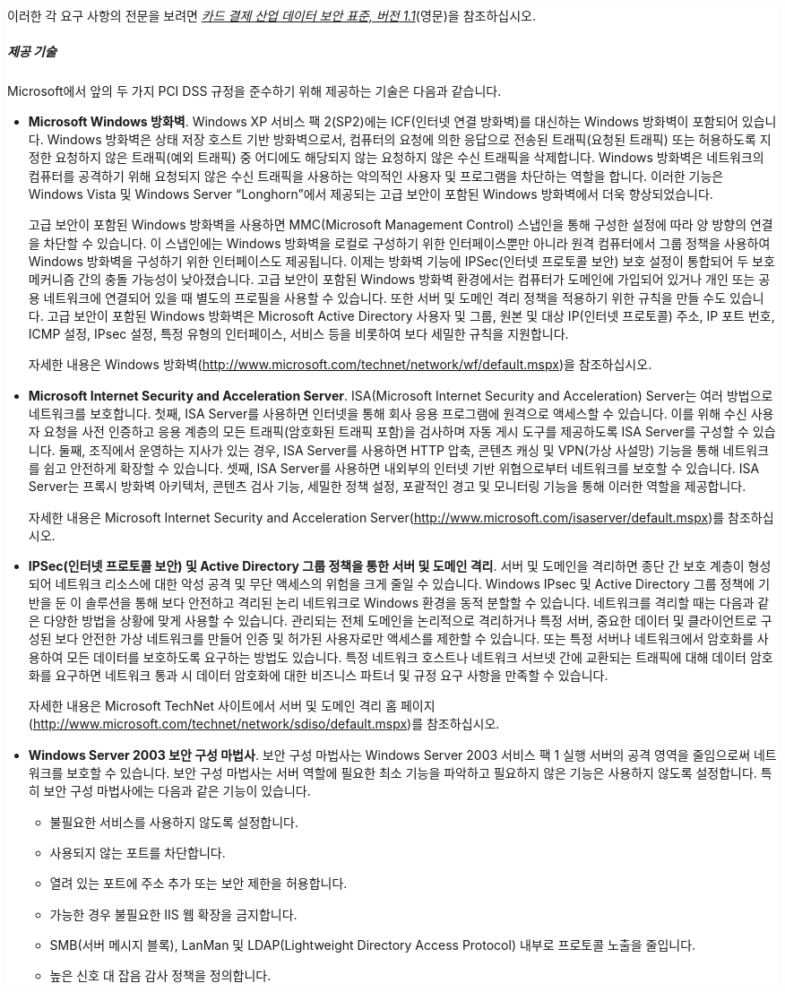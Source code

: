 이러한 각 요구 사항의 전문을 보려면 [*카드 결제 산업 데이터 보안 표준, 버전* *1.1*](https://www.pcisecuritystandards.org/pdfs/pci_dss_v1-1.pdf)(영문)을 참조하십시오.

##### 제공 기술

Microsoft에서 앞의 두 가지 PCI DSS 규정을 준수하기 위해 제공하는 기술은 다음과 같습니다.

-   **Microsoft Windows 방화벽**. Windows XP 서비스 팩 2(SP2)에는 ICF(인터넷 연결 방화벽)를 대신하는 Windows 방화벽이 포함되어 있습니다. Windows 방화벽은 상태 저장 호스트 기반 방화벽으로서, 컴퓨터의 요청에 의한 응답으로 전송된 트래픽(요청된 트래픽) 또는 허용하도록 지정한 요청하지 않은 트래픽(예외 트래픽) 중 어디에도 해당되지 않는 요청하지 않은 수신 트래픽을 삭제합니다. Windows 방화벽은 네트워크의 컴퓨터를 공격하기 위해 요청되지 않은 수신 트래픽을 사용하는 악의적인 사용자 및 프로그램을 차단하는 역할을 합니다. 이러한 기능은 Windows Vista 및 Windows Server “Longhorn”에서 제공되는 고급 보안이 포함된 Windows 방화벽에서 더욱 향상되었습니다.

    고급 보안이 포함된 Windows 방화벽을 사용하면 MMC(Microsoft Management Control) 스냅인을 통해 구성한 설정에 따라 양 방향의 연결을 차단할 수 있습니다. 이 스냅인에는 Windows 방화벽을 로컬로 구성하기 위한 인터페이스뿐만 아니라 원격 컴퓨터에서 그룹 정책을 사용하여 Windows 방화벽을 구성하기 위한 인터페이스도 제공됩니다. 이제는 방화벽 기능에 IPSec(인터넷 프로토콜 보안) 보호 설정이 통합되어 두 보호 메커니즘 간의 충돌 가능성이 낮아졌습니다. 고급 보안이 포함된 Windows 방화벽 환경에서는 컴퓨터가 도메인에 가입되어 있거나 개인 또는 공용 네트워크에 연결되어 있을 때 별도의 프로필을 사용할 수 있습니다. 또한 서버 및 도메인 격리 정책을 적용하기 위한 규칙을 만들 수도 있습니다. 고급 보안이 포함된 Windows 방화벽은 Microsoft Active Directory 사용자 및 그룹, 원본 및 대상 IP(인터넷 프로토콜) 주소, IP 포트 번호, ICMP 설정, IPsec 설정, 특정 유형의 인터페이스, 서비스 등을 비롯하여 보다 세밀한 규칙을 지원합니다.

    자세한 내용은 Windows 방화벽(<http://www.microsoft.com/technet/network/wf/default.mspx>)을 참조하십시오.

-   **Microsoft Internet Security and Acceleration Server**. ISA(Microsoft Internet Security and Acceleration) Server는 여러 방법으로 네트워크를 보호합니다. 첫째, ISA Server를 사용하면 인터넷을 통해 회사 응용 프로그램에 원격으로 액세스할 수 있습니다. 이를 위해 수신 사용자 요청을 사전 인증하고 응용 계층의 모든 트래픽(암호화된 트래픽 포함)을 검사하며 자동 게시 도구를 제공하도록 ISA Server를 구성할 수 있습니다. 둘째, 조직에서 운영하는 지사가 있는 경우, ISA Server를 사용하면 HTTP 압축, 콘텐츠 캐싱 및 VPN(가상 사설망) 기능을 통해 네트워크를 쉽고 안전하게 확장할 수 있습니다. 셋째, ISA Server를 사용하면 내외부의 인터넷 기반 위협으로부터 네트워크를 보호할 수 있습니다. ISA Server는 프록시 방화벽 아키텍처, 콘텐츠 검사 기능, 세밀한 정책 설정, 포괄적인 경고 및 모니터링 기능을 통해 이러한 역할을 제공합니다.

    자세한 내용은 Microsoft Internet Security and Acceleration Server(<http://www.microsoft.com/isaserver/default.mspx>)를 참조하십시오.

-   **IPSec(인터넷 프로토콜 보안) 및 Active Directory 그룹 정책을 통한 서버 및 도메인 격리**. 서버 및 도메인을 격리하면 종단 간 보호 계층이 형성되어 네트워크 리소스에 대한 악성 공격 및 무단 액세스의 위험을 크게 줄일 수 있습니다. Windows IPsec 및 Active Directory 그룹 정책에 기반을 둔 이 솔루션을 통해 보다 안전하고 격리된 논리 네트워크로 Windows 환경을 동적 분할할 수 있습니다. 네트워크를 격리할 때는 다음과 같은 다양한 방법을 상황에 맞게 사용할 수 있습니다. 관리되는 전체 도메인을 논리적으로 격리하거나 특정 서버, 중요한 데이터 및 클라이언트로 구성된 보다 안전한 가상 네트워크를 만들어 인증 및 허가된 사용자로만 액세스를 제한할 수 있습니다. 또는 특정 서버나 네트워크에서 암호화를 사용하여 모든 데이터를 보호하도록 요구하는 방법도 있습니다. 특정 네트워크 호스트나 네트워크 서브넷 간에 교환되는 트래픽에 대해 데이터 암호화를 요구하면 네트워크 통과 시 데이터 암호화에 대한 비즈니스 파트너 및 규정 요구 사항을 만족할 수 있습니다.

    자세한 내용은 Microsoft TechNet 사이트에서 서버 및 도메인 격리 홈 페이지(<http://www.microsoft.com/technet/network/sdiso/default.mspx>)를 참조하십시오.

-   **Windows Server 2003 보안 구성 마법사**. 보안 구성 마법사는 Windows Server 2003 서비스 팩 1 실행 서버의 공격 영역을 줄임으로써 네트워크를 보호할 수 있습니다. 보안 구성 마법사는 서버 역할에 필요한 최소 기능을 파악하고 필요하지 않은 기능은 사용하지 않도록 설정합니다. 특히 보안 구성 마법사에는 다음과 같은 기능이 있습니다.

    -   불필요한 서비스를 사용하지 않도록 설정합니다.

    -   사용되지 않는 포트를 차단합니다.

    -   열려 있는 포트에 주소 추가 또는 보안 제한을 허용합니다.

    -   가능한 경우 불필요한 IIS 웹 확장을 금지합니다.

    -   SMB(서버 메시지 블록), LanMan 및 LDAP(Lightweight Directory Access Protocol) 내부로 프로토콜 노출을 줄입니다.

    -   높은 신호 대 잡음 감사 정책을 정의합니다.
